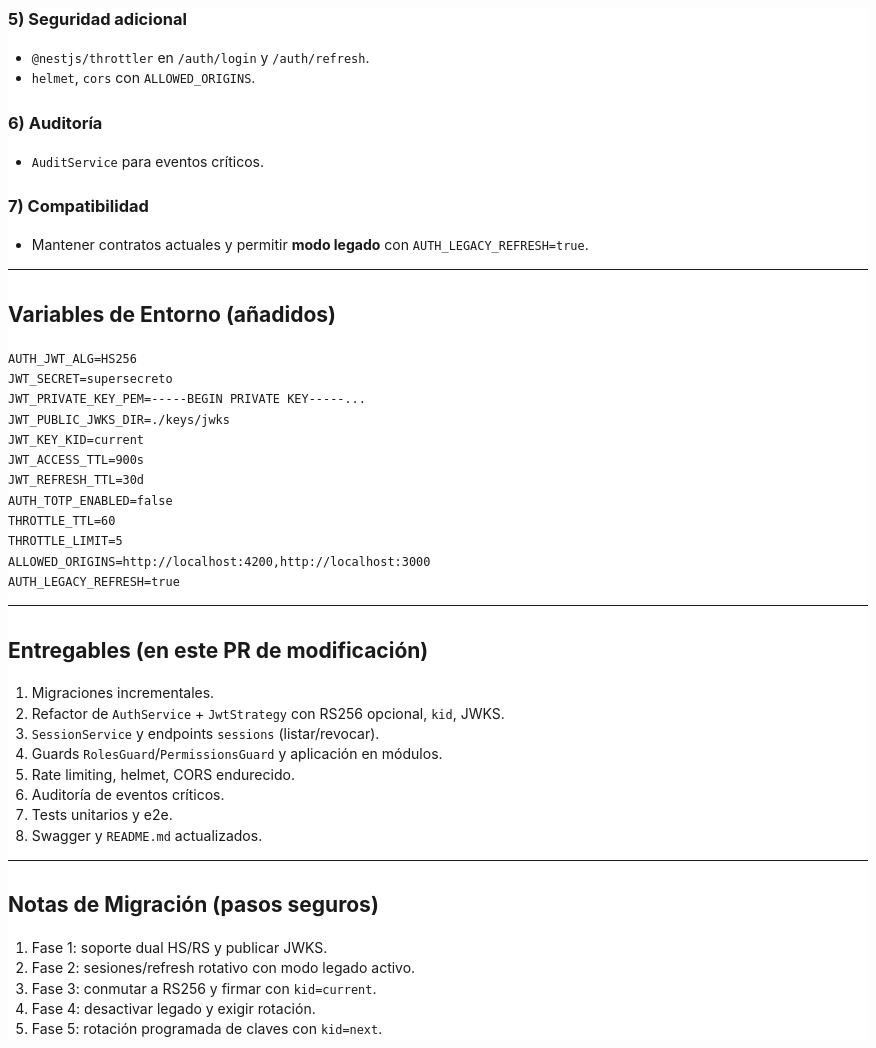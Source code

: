 ### 5) Seguridad adicional
- `@nestjs/throttler` en `/auth/login` y `/auth/refresh`.
- `helmet`, `cors` con `ALLOWED_ORIGINS`.

### 6) Auditoría
- `AuditService` para eventos críticos.

### 7) Compatibilidad
- Mantener contratos actuales y permitir **modo legado** con `AUTH_LEGACY_REFRESH=true`.

---

## Variables de Entorno (añadidos)
```
AUTH_JWT_ALG=HS256
JWT_SECRET=supersecreto
JWT_PRIVATE_KEY_PEM=-----BEGIN PRIVATE KEY-----...
JWT_PUBLIC_JWKS_DIR=./keys/jwks
JWT_KEY_KID=current
JWT_ACCESS_TTL=900s
JWT_REFRESH_TTL=30d
AUTH_TOTP_ENABLED=false
THROTTLE_TTL=60
THROTTLE_LIMIT=5
ALLOWED_ORIGINS=http://localhost:4200,http://localhost:3000
AUTH_LEGACY_REFRESH=true
```

---

## Entregables (en este PR de **modificación**)
1. Migraciones incrementales.
2. Refactor de `AuthService` + `JwtStrategy` con RS256 opcional, `kid`, JWKS.
3. `SessionService` y endpoints `sessions` (listar/revocar).
4. Guards `RolesGuard`/`PermissionsGuard` y aplicación en módulos.
5. Rate limiting, helmet, CORS endurecido.
6. Auditoría de eventos críticos.
7. Tests unitarios y e2e.
8. Swagger y `README.md` actualizados.

---

## Notas de Migración (pasos seguros)
1. Fase 1: soporte dual HS/RS y publicar JWKS.
2. Fase 2: sesiones/refresh rotativo con modo legado activo.
3. Fase 3: conmutar a RS256 y firmar con `kid=current`.
4. Fase 4: desactivar legado y exigir rotación.
5. Fase 5: rotación programada de claves con `kid=next`.
